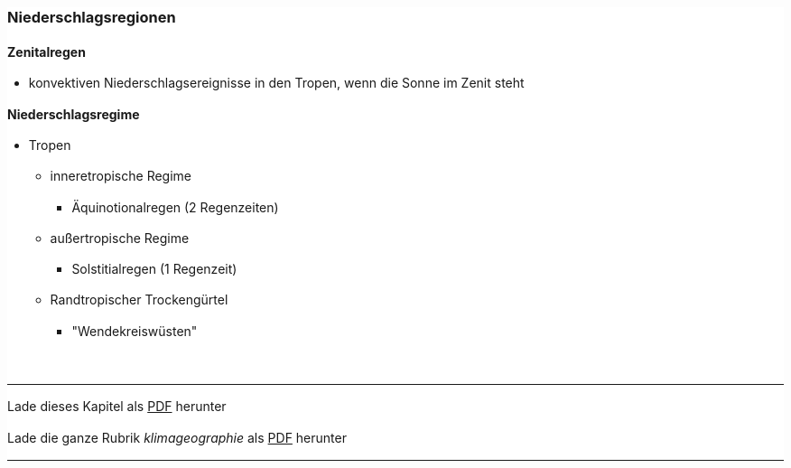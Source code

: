 ### Niederschlagsregionen

**Zenitalregen**

- konvektiven Niederschlagsereignisse in den Tropen, wenn die Sonne im Zenit steht

**Niederschlagsregime**

- Tropen
  - inneretropische Regime
    - Äquinotionalregen (2 Regenzeiten)
  - außertropische Regime
    - Solstitialregen (1 Regenzeit)

  - Randtropischer Trockengürtel
    - "Wendekreiswüsten"

<br/>

------

Lade dieses Kapitel als [PDF](http://kollektive-geographie-heidelberg.de/klimageographie/03-wasserdampf-lufttemperatur.pdf) herunter

Lade die ganze Rubrik *klimageographie* als [PDF](http://kollektive-geographie-heidelberg.de/klimageographie/klimageographie.pdf) herunter

------
